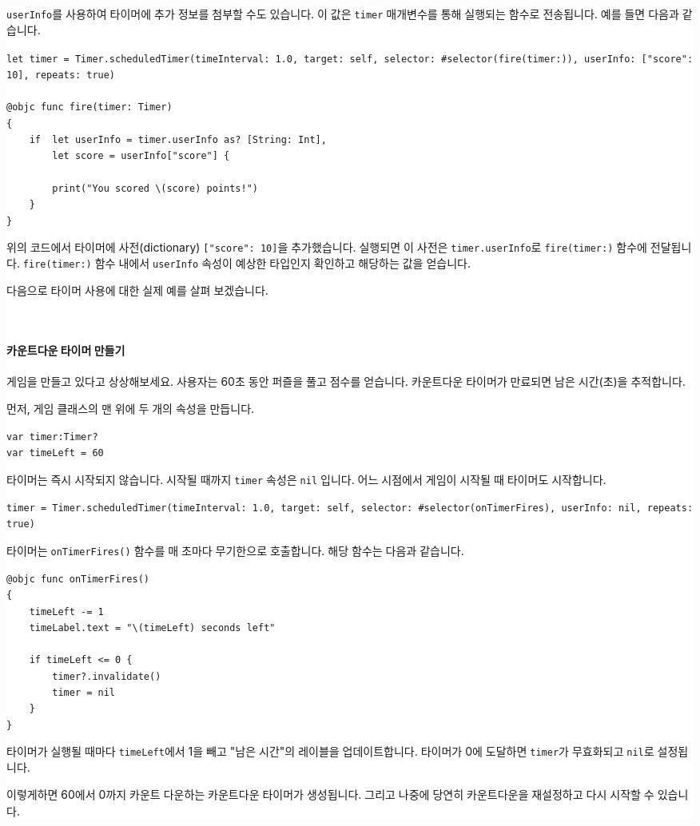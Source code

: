 `userInfo`를 사용하여 타이머에 추가 정보를 첨부할 수도 있습니다. 이 값은 `timer` 매개변수를 통해 실행되는 함수로 전송됩니다. 예를 들면 다음과 같습니다.

```
let timer = Timer.scheduledTimer(timeInterval: 1.0, target: self, selector: #selector(fire(timer:)), userInfo: ["score": 10], repeats: true)

@objc func fire(timer: Timer) 
{
    if  let userInfo = timer.userInfo as? [String: Int],
        let score = userInfo["score"] {

        print("You scored \(score) points!")
    }
}
```

위의 코드에서 타이머에 사전(dictionary) `["score": 10]`을 추가했습니다. 실행되면 이 사전은 `timer.userInfo`로 `fire(timer:)` 함수에 전달됩니다. `fire(timer:)` 함수 내에서 `userInfo` 속성이 예상한 타입인지 확인하고 해당하는 값을 얻습니다.

다음으로 타이머 사용에 대한 실제 예를 살펴 보겠습니다.

 

#### **카운트다운 타이머 만들기**

게임을 만들고 있다고 상상해보세요. 사용자는 60초 동안 퍼즐을 풀고 점수를 얻습니다. 카운트다운 타이머가 만료되면 남은 시간(초)을 추적합니다.

먼저, 게임 클래스의 맨 위에 두 개의 속성을 만듭니다.

```
var timer:Timer?
var timeLeft = 60
```

타이머는 즉시 시작되지 않습니다. 시작될 때까지 `timer` 속성은 `nil` 입니다. 어느 시점에서 게임이 시작될 때 타이머도 시작합니다.

```
timer = Timer.scheduledTimer(timeInterval: 1.0, target: self, selector: #selector(onTimerFires), userInfo: nil, repeats: true)
```

타이머는 `onTimerFires()` 함수를 매 초마다 무기한으로 호출합니다. 해당 함수는 다음과 같습니다.

```
@objc func onTimerFires()
{
    timeLeft -= 1
    timeLabel.text = "\(timeLeft) seconds left"

    if timeLeft <= 0 {
        timer?.invalidate()
        timer = nil
    }
}
```

타이머가 실행될 때마다 `timeLeft`에서 1을 빼고 "남은 시간"의 레이블을 업데이트합니다. 타이머가 0에 도달하면 `timer`가 무효화되고 `nil`로 설정됩니다.

이렇게하면 60에서 0까지 카운트 다운하는 카운트다운 타이머가 생성됩니다. 그리고 나중에 당연히 카운트다운을 재설정하고 다시 시작할 수 있습니다.
